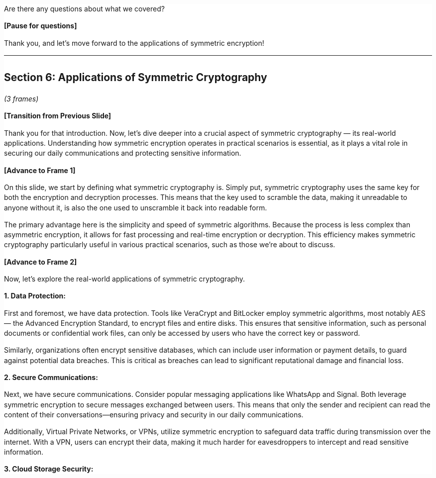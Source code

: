 Are there any questions about what we covered? 

**[Pause for questions]**

Thank you, and let’s move forward to the applications of symmetric encryption!

---

## Section 6: Applications of Symmetric Cryptography
*(3 frames)*

**[Transition from Previous Slide]**

Thank you for that introduction. Now, let’s dive deeper into a crucial aspect of symmetric cryptography — its real-world applications. Understanding how symmetric encryption operates in practical scenarios is essential, as it plays a vital role in securing our daily communications and protecting sensitive information.

**[Advance to Frame 1]**

On this slide, we start by defining what symmetric cryptography is. Simply put, symmetric cryptography uses the same key for both the encryption and decryption processes. This means that the key used to scramble the data, making it unreadable to anyone without it, is also the one used to unscramble it back into readable form. 

The primary advantage here is the simplicity and speed of symmetric algorithms. Because the process is less complex than asymmetric encryption, it allows for fast processing and real-time encryption or decryption. This efficiency makes symmetric cryptography particularly useful in various practical scenarios, such as those we’re about to discuss. 

**[Advance to Frame 2]**

Now, let’s explore the real-world applications of symmetric cryptography. 

**1. Data Protection:** 

First and foremost, we have data protection. Tools like VeraCrypt and BitLocker employ symmetric algorithms, most notably AES — the Advanced Encryption Standard, to encrypt files and entire disks. This ensures that sensitive information, such as personal documents or confidential work files, can only be accessed by users who have the correct key or password. 

Similarly, organizations often encrypt sensitive databases, which can include user information or payment details, to guard against potential data breaches. This is critical as breaches can lead to significant reputational damage and financial loss.

**2. Secure Communications:**

Next, we have secure communications. Consider popular messaging applications like WhatsApp and Signal. Both leverage symmetric encryption to secure messages exchanged between users. This means that only the sender and recipient can read the content of their conversations—ensuring privacy and security in our daily communications. 

Additionally, Virtual Private Networks, or VPNs, utilize symmetric encryption to safeguard data traffic during transmission over the internet. With a VPN, users can encrypt their data, making it much harder for eavesdroppers to intercept and read sensitive information.

**3. Cloud Storage Security:**
